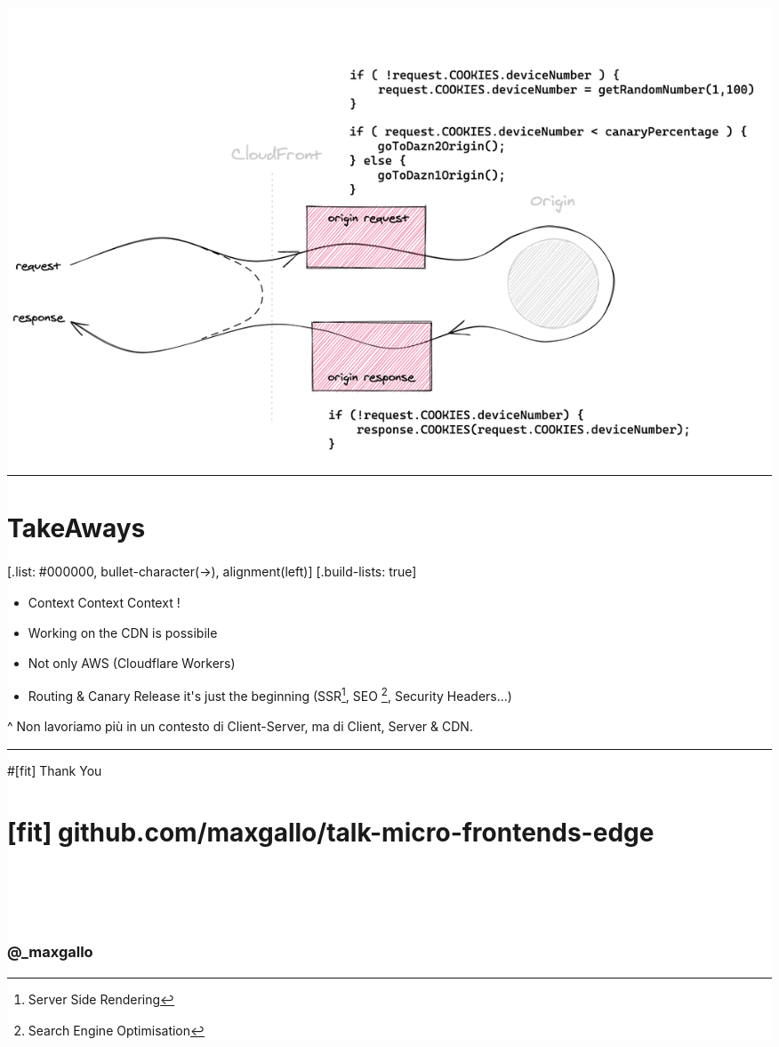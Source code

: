![original 40%](./images/lambda_at_edge_sticky.png)

---

# TakeAways

[.list: #000000, bullet-character(->), alignment(left)]
[.build-lists: true]

- Context Context Context !

- Working on the CDN is possibile

- Not only AWS (Cloudflare Workers)

- Routing & Canary Release it's just the beginning (SSR[^1], SEO [^2], Security Headers...)



[^1]: Server Side Rendering

[^2]: Search Engine Optimisation

^ Non lavoriamo più in un contesto di Client-Server, ma di Client, Server & CDN.

---

#[fit] Thank You


# [fit] **github.com/maxgallo/talk-micro-frontends-edge**

<br />
<br />
<br />

### @**_maxgallo**
